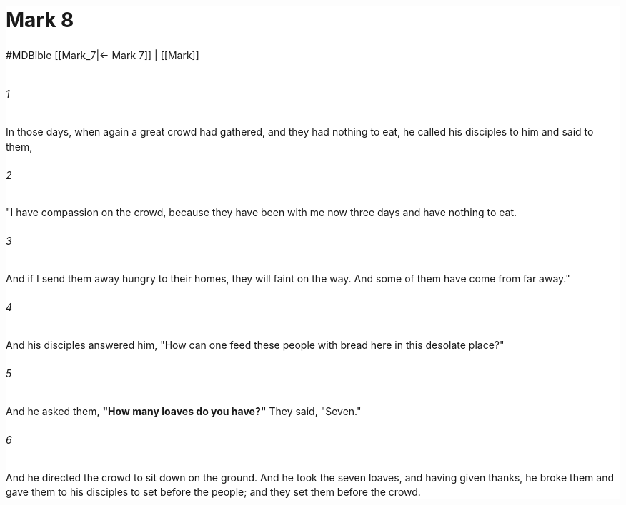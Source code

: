 # Mark 8
#MDBible
[[Mark_7|← Mark 7]] | [[Mark]]

***






###### 1 


In those days, when again a great crowd had gathered, and they had nothing to eat, he called his disciples to him and said to them, 





###### 2 


"I have compassion on the crowd, because they have been with me now three days and have nothing to eat. 





###### 3 


And if I send them away hungry to their homes, they will faint on the way. And some of them have come from far away." 





###### 4 


And his disciples answered him, "How can one feed these people with bread here in this desolate place?" 





###### 5 


And he asked them, **"How many loaves do you have?"** They said, "Seven." 





###### 6 


And he directed the crowd to sit down on the ground. And he took the seven loaves, and having given thanks, he broke them and gave them to his disciples to set before the people; and they set them before the crowd. 


